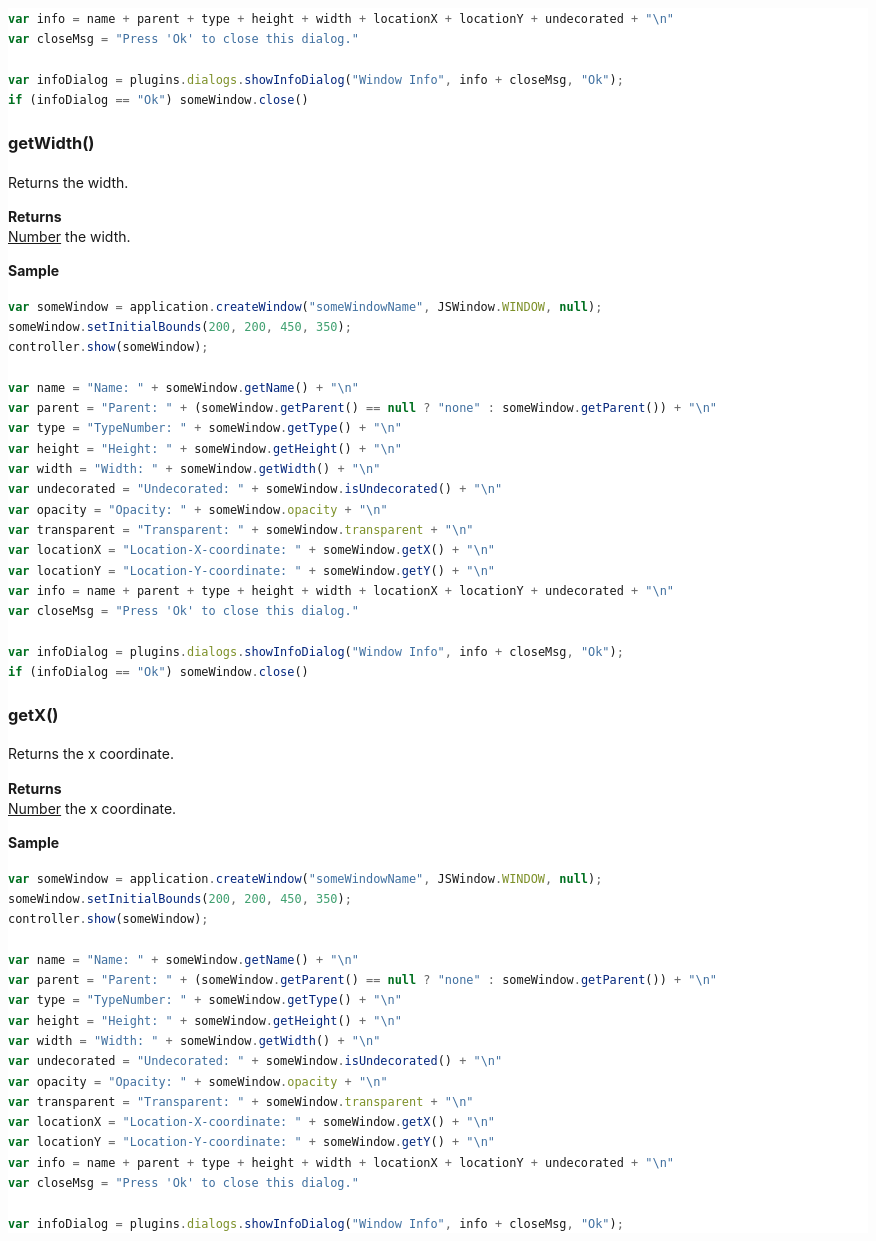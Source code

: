 ```javascript
var info = name + parent + type + height + width + locationX + locationY + undecorated + "\n"
var closeMsg = "Press 'Ok' to close this dialog."

var infoDialog = plugins.dialogs.showInfoDialog("Window Info", info + closeMsg, "Ok");
if (infoDialog == "Ok") someWindow.close()
```
### getWidth()

Returns the width.


**Returns**\
[Number](../JSLib/Number.md) the width.


**Sample**

```javascript
var someWindow = application.createWindow("someWindowName", JSWindow.WINDOW, null);
someWindow.setInitialBounds(200, 200, 450, 350);
controller.show(someWindow);

var name = "Name: " + someWindow.getName() + "\n"
var parent = "Parent: " + (someWindow.getParent() == null ? "none" : someWindow.getParent()) + "\n"
var type = "TypeNumber: " + someWindow.getType() + "\n"
var height = "Height: " + someWindow.getHeight() + "\n"
var width = "Width: " + someWindow.getWidth() + "\n"
var undecorated = "Undecorated: " + someWindow.isUndecorated() + "\n"
var opacity = "Opacity: " + someWindow.opacity + "\n"
var transparent = "Transparent: " + someWindow.transparent + "\n"
var locationX = "Location-X-coordinate: " + someWindow.getX() + "\n"
var locationY = "Location-Y-coordinate: " + someWindow.getY() + "\n"
var info = name + parent + type + height + width + locationX + locationY + undecorated + "\n"
var closeMsg = "Press 'Ok' to close this dialog."

var infoDialog = plugins.dialogs.showInfoDialog("Window Info", info + closeMsg, "Ok");
if (infoDialog == "Ok") someWindow.close()
```
### getX()

Returns the x coordinate.


**Returns**\
[Number](../JSLib/Number.md) the x coordinate.


**Sample**

```javascript
var someWindow = application.createWindow("someWindowName", JSWindow.WINDOW, null);
someWindow.setInitialBounds(200, 200, 450, 350);
controller.show(someWindow);

var name = "Name: " + someWindow.getName() + "\n"
var parent = "Parent: " + (someWindow.getParent() == null ? "none" : someWindow.getParent()) + "\n"
var type = "TypeNumber: " + someWindow.getType() + "\n"
var height = "Height: " + someWindow.getHeight() + "\n"
var width = "Width: " + someWindow.getWidth() + "\n"
var undecorated = "Undecorated: " + someWindow.isUndecorated() + "\n"
var opacity = "Opacity: " + someWindow.opacity + "\n"
var transparent = "Transparent: " + someWindow.transparent + "\n"
var locationX = "Location-X-coordinate: " + someWindow.getX() + "\n"
var locationY = "Location-Y-coordinate: " + someWindow.getY() + "\n"
var info = name + parent + type + height + width + locationX + locationY + undecorated + "\n"
var closeMsg = "Press 'Ok' to close this dialog."

var infoDialog = plugins.dialogs.showInfoDialog("Window Info", info + closeMsg, "Ok");
```